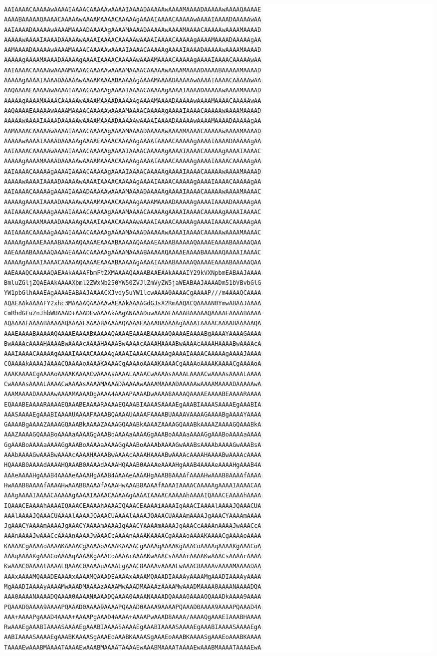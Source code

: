     AAIAAAACAAAAAwAAAAIAAAACAAAAAwAAAAIAAAADAAAAAwAAAAMAAAADAAAAAwAAAAQAAAAE
    AAAABAAAAAQAAAACAAAAAwAAAAMAAAACAAAAAgAAAAIAAAACAAAAAwAAAAIAAAADAAAAAwAA
    AAIAAAADAAAAAwAAAAMAAAADAAAAAgAAAAMAAAADAAAAAwAAAAMAAAACAAAAAwAAAAMAAAAD
    AAAAAwAAAAIAAAADAAAAAwAAAAIAAAACAAAAAwAAAAIAAAACAAAAAgAAAAMAAAADAAAAAgAA
    AAMAAAADAAAAAwAAAAMAAAACAAAAAwAAAAIAAAACAAAAAgAAAAIAAAADAAAAAwAAAAMAAAAD
    AAAAAgAAAAMAAAADAAAAAgAAAAIAAAACAAAAAwAAAAMAAAACAAAAAgAAAAIAAAACAAAAAwAA
    AAIAAAACAAAAAwAAAAMAAAACAAAAAwAAAAMAAAACAAAAAwAAAAMAAAADAAAABAAAAAMAAAAD
    AAAAAgAAAAIAAAADAAAAAwAAAAMAAAADAAAAAgAAAAMAAAADAAAAAwAAAAIAAAACAAAAAwAA
    AAQAAAAEAAAAAwAAAAIAAAACAAAAAgAAAAIAAAACAAAAAgAAAAIAAAADAAAAAwAAAAMAAAAD
    AAAAAgAAAAMAAAACAAAAAwAAAAMAAAADAAAAAgAAAAMAAAADAAAAAwAAAAMAAAACAAAAAwAA
    AAQAAAAEAAAAAwAAAAMAAAACAAAAAwAAAAMAAAACAAAAAgAAAAIAAAACAAAAAwAAAAMAAAAD
    AAAAAwAAAAIAAAADAAAAAwAAAAMAAAADAAAAAwAAAAIAAAADAAAAAwAAAAMAAAADAAAAAgAA
    AAMAAAACAAAAAwAAAAIAAAACAAAAAgAAAAMAAAADAAAAAwAAAAMAAAACAAAAAwAAAAMAAAAD
    AAAAAwAAAAIAAAADAAAAAgAAAAEAAAACAAAAAgAAAAIAAAACAAAAAgAAAAIAAAADAAAAAgAA
    AAIAAAACAAAAAwAAAAIAAAACAAAAAgAAAAIAAAACAAAAAgAAAAIAAAACAAAAAgAAAAIAAAAC
    AAAAAgAAAAMAAAADAAAAAwAAAAMAAAACAAAAAgAAAAIAAAACAAAAAgAAAAIAAAACAAAAAgAA
    AAIAAAACAAAAAgAAAAIAAAACAAAAAgAAAAIAAAACAAAAAgAAAAIAAAACAAAAAwAAAAMAAAAD
    AAAAAwAAAAIAAAADAAAAAwAAAAIAAAACAAAAAgAAAAIAAAACAAAAAgAAAAIAAAACAAAAAgAA
    AAIAAAACAAAAAgAAAAIAAAADAAAAAwAAAAMAAAADAAAAAgAAAAIAAAACAAAAAwAAAAMAAAAC
    AAAAAgAAAAIAAAADAAAAAwAAAAMAAAACAAAAAgAAAAMAAAADAAAAAgAAAAIAAAADAAAAAgAA
    AAIAAAACAAAAAgAAAAIAAAACAAAAAgAAAAMAAAACAAAAAgAAAAIAAAACAAAAAgAAAAIAAAAC
    AAAAAgAAAAMAAAADAAAAAgAAAAIAAAACAAAAAwAAAAIAAAACAAAAAgAAAAIAAAACAAAAAgAA
    AAIAAAACAAAAAgAAAAIAAAACAAAAAgAAAAMAAAADAAAAAwAAAAIAAAACAAAAAwAAAAMAAAAC
    AAAAAgAAAAEAAAABAAAAAQAAAAEAAAABAAAAAQAAAAEAAAABAAAAAQAAAAEAAAABAAAAAQAA
    AAEAAAABAAAAAQAAAAEAAAACAAAAAgAAAAMAAAABAAAAAQAAAAEAAAABAAAAAQAAAAIAAAAC
    AAAAAgAAAAIAAAACAAAAAQAAAAEAAAABAAAAAgAAAAIAAAABAAAAAQAAAAEAAAABAAAAAQAA
    AAEAAAQCAAAAAQAEAAkAAAAFbmFtZXMAAAAQAAAABAAEAAkAAAAIY29kVXNpbmEABAAJAAAA
    BmluZGljZQAEAAkAAAAXbml2ZWxNb250YW50ZVJlZmVyZW5jaWEABAAJAAAADm51bVBvbGlG
    YW1pbGlhAAAEAgAAAAEABAAJAAAACXJvdy5uYW1lcwAAAA0AAAACgAAAAP///m4AAAQCAAAA
    AQAEAAkAAAAFY2xhc3MAAAAQAAAAAwAEAAkAAAAGdGJsX2RmAAQACQAAAAN0YmwABAAJAAAA
    CmRhdGEuZnJhbWUAAAD+AAADEwAAAAkAAgANAAADuwAAAAEAAAABAAAAAQAAAAEAAAABAAAA
    AQAAAAEAAAABAAAAAQAAAAEAAAABAAAAAQAAAAEAAAABAAAAAgAAAAIAAAACAAAABAAAAAQA
    AAAEAAAABAAAAAQAAAAEAAAABAAAAAQAAAAEAAAABAAAAAQAAAAEAAAABgAAAAYAAAAGAAAA
    BwAAAAcAAAAHAAAABwAAAAcAAAAHAAAABwAAAAcAAAAHAAAABwAAAAcAAAAHAAAABwAAAAcA
    AAAIAAAACAAAAAgAAAAIAAAACAAAAAgAAAAIAAAACAAAAAgAAAAIAAAACAAAAAgAAAAJAAAA
    CQAAAAkAAAAJAAAACQAAAAoAAAAKAAAACgAAAAoAAAAKAAAACgAAAAoAAAAKAAAACgAAAAoA
    AAAKAAAACgAAAAoAAAAKAAAACwAAAAsAAAALAAAACwAAAAsAAAALAAAACwAAAAsAAAALAAAA
    CwAAAAsAAAALAAAACwAAAAsAAAAMAAAADAAAAAwAAAAMAAAADAAAAAwAAAAMAAAADAAAAAwA
    AAAMAAAADAAAAAwAAAAMAAAADgAAAA4AAAAPAAAADwAAAA8AAAAQAAAAEAAAABEAAAARAAAA
    EQAAABEAAAARAAAAEQAAABEAAAARAAAAEQAAABIAAAASAAAAEgAAABIAAAASAAAAEgAAABIA
    AAASAAAAEgAAABIAAAAUAAAAFAAAABQAAAAUAAAAFAAAABUAAAAVAAAAGAAAABgAAAAYAAAA
    GAAAABgAAAAZAAAAGQAAABkAAAAZAAAAGQAAABkAAAAZAAAAGQAAABkAAAAZAAAAGQAAABkA
    AAAZAAAAGQAAABoAAAAaAAAAGgAAABoAAAAaAAAAGgAAABoAAAAaAAAAGgAAABoAAAAaAAAA
    GgAAABoAAAAaAAAAGgAAABoAAAAaAAAAGgAAABoAAAAbAAAAGwAAABsAAAAbAAAAGwAAABsA
    AAAbAAAAGwAAABwAAAAcAAAAHAAAABwAAAAcAAAAHAAAABwAAAAcAAAAHAAAABwAAAAcAAAA
    HQAAAB0AAAAdAAAAHQAAAB0AAAAdAAAAHQAAAB0AAAAeAAAAHgAAAB4AAAAeAAAAHgAAAB4A
    AAAeAAAAHgAAAB4AAAAeAAAAHgAAAB4AAAAeAAAAHgAAAB8AAAAfAAAAHwAAAB8AAAAfAAAA
    HwAAAB8AAAAfAAAAHwAAAB8AAAAfAAAAHwAAAB8AAAAfAAAAIAAAACAAAAAgAAAAIAAAACAA
    AAAgAAAAIAAAACAAAAAgAAAAIAAAACAAAAAgAAAAIAAAACAAAAAhAAAAIQAAACEAAAAhAAAA
    IQAAACEAAAAhAAAAIQAAACEAAAAhAAAAIQAAACEAAAAiAAAAIgAAACIAAAAlAAAAJQAAACUA
    AAAlAAAAJQAAACUAAAAlAAAAJQAAACUAAAAlAAAAJQAAACUAAAAmAAAAJgAAACYAAAAmAAAA
    JgAAACYAAAAmAAAAJgAAACYAAAAmAAAAJgAAACYAAAAmAAAAJgAAACcAAAAnAAAAJwAAACcA
    AAAnAAAAJwAAACcAAAAnAAAAJwAAACcAAAAnAAAAKAAAACgAAAAoAAAAKAAAACgAAAAoAAAA
    KAAAACgAAAAoAAAAKAAAACgAAAAoAAAAKAAAACgAAAAqAAAAKgAAACoAAAAqAAAAKgAAACoA
    AAAqAAAAKgAAACoAAAAqAAAAKgAAACoAAAArAAAAKwAAACsAAAArAAAAKwAAACsAAAArAAAA
    KwAAAC0AAAAtAAAALQAAAC0AAAAuAAAALgAAAC8AAAAvAAAALwAAAC8AAAAvAAAAMAAAADAA
    AAAxAAAAMQAAADEAAAAxAAAAMQAAADEAAAAxAAAAMQAAADIAAAAyAAAAMgAAADIAAAAyAAAA
    MgAAADIAAAAyAAAAMwAAADMAAAAzAAAAMwAAADMAAAAzAAAAMwAAADMAAAA0AAAANAAAADQA
    AAA0AAAANAAAADQAAAA0AAAANAAAADQAAAA0AAAANAAAADQAAAA0AAAAOQAAADkAAAA9AAAA
    PQAAAD0AAAA9AAAAPQAAAD0AAAA9AAAAPQAAAD0AAAA9AAAAPQAAAD0AAAA9AAAAPQAAAD4A
    AAA+AAAAPgAAAD4AAAA+AAAAPgAAAD4AAAA+AAAAPwAAAD8AAAA/AAAAQgAAAEIAAABHAAAA
    RwAAAEgAAABIAAAASAAAAEgAAABIAAAASAAAAEgAAABIAAAASAAAAEgAAABIAAAASAAAAEgA
    AABIAAAASAAAAEgAAABKAAAASgAAAEoAAABKAAAASgAAAEoAAABKAAAASgAAAEoAAABKAAAA
    TAAAAEwAAABMAAAATAAAAEwAAABMAAAATAAAAEwAAABMAAAATAAAAEwAAABMAAAATAAAAEwA
